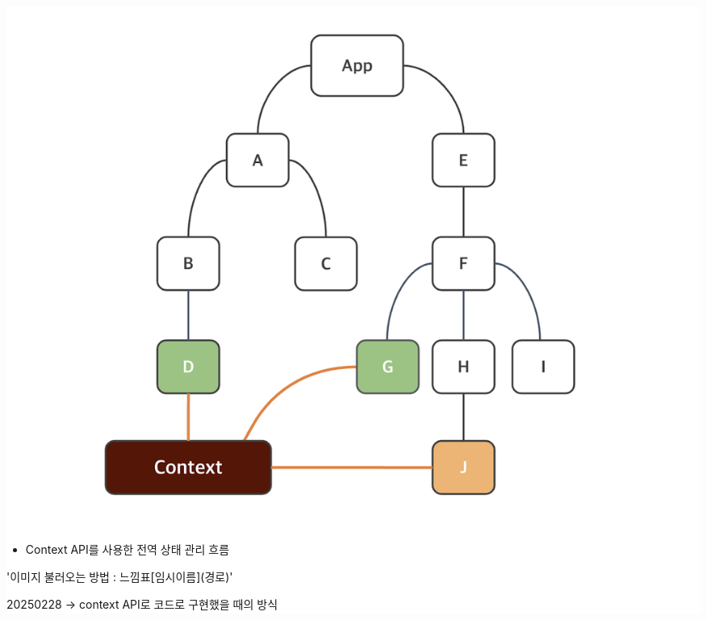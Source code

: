 ![img](./contextAPIGlobalScopeFlow.png)

- Context API를 사용한 전역 상태 관리 흐름

'이미지 불러오는 방법 : 느낌표\[임시이름](경로)'

20250228 -> context API로 코드로 구현했을 때의 방식

